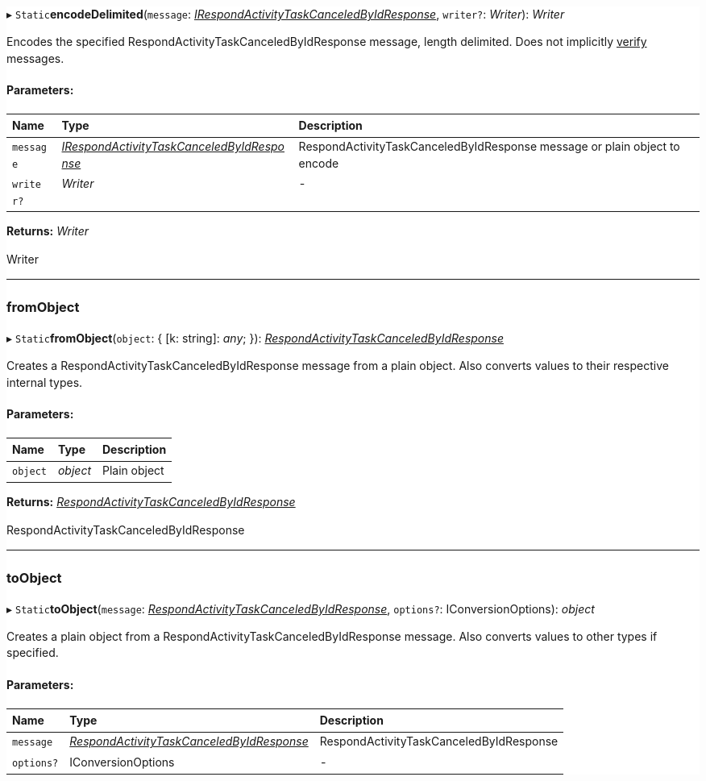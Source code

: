 ▸ `Static`**encodeDelimited**(`message`: [*IRespondActivityTaskCanceledByIdResponse*](../interfaces/proto.temporal.api.workflowservice.v1.irespondactivitytaskcanceledbyidresponse.md), `writer?`: *Writer*): *Writer*

Encodes the specified RespondActivityTaskCanceledByIdResponse message, length delimited. Does not implicitly [verify](proto.temporal.api.workflowservice.v1.respondactivitytaskcanceledbyidresponse.md#verify) messages.

#### Parameters:

Name | Type | Description |
:------ | :------ | :------ |
`message` | [*IRespondActivityTaskCanceledByIdResponse*](../interfaces/proto.temporal.api.workflowservice.v1.irespondactivitytaskcanceledbyidresponse.md) | RespondActivityTaskCanceledByIdResponse message or plain object to encode   |
`writer?` | *Writer* | - |

**Returns:** *Writer*

Writer

___

### fromObject

▸ `Static`**fromObject**(`object`: { [k: string]: *any*;  }): [*RespondActivityTaskCanceledByIdResponse*](proto.temporal.api.workflowservice.v1.respondactivitytaskcanceledbyidresponse.md)

Creates a RespondActivityTaskCanceledByIdResponse message from a plain object. Also converts values to their respective internal types.

#### Parameters:

Name | Type | Description |
:------ | :------ | :------ |
`object` | *object* | Plain object   |

**Returns:** [*RespondActivityTaskCanceledByIdResponse*](proto.temporal.api.workflowservice.v1.respondactivitytaskcanceledbyidresponse.md)

RespondActivityTaskCanceledByIdResponse

___

### toObject

▸ `Static`**toObject**(`message`: [*RespondActivityTaskCanceledByIdResponse*](proto.temporal.api.workflowservice.v1.respondactivitytaskcanceledbyidresponse.md), `options?`: IConversionOptions): *object*

Creates a plain object from a RespondActivityTaskCanceledByIdResponse message. Also converts values to other types if specified.

#### Parameters:

Name | Type | Description |
:------ | :------ | :------ |
`message` | [*RespondActivityTaskCanceledByIdResponse*](proto.temporal.api.workflowservice.v1.respondactivitytaskcanceledbyidresponse.md) | RespondActivityTaskCanceledByIdResponse   |
`options?` | IConversionOptions | - |
